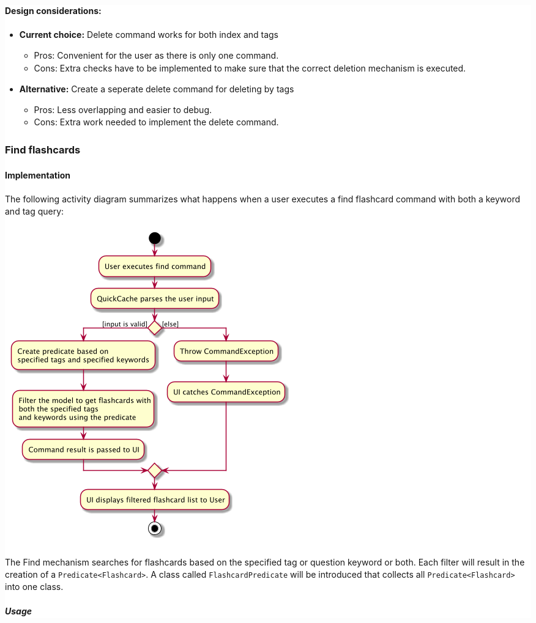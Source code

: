 #### Design considerations:

* **Current choice:** Delete command works for both index and tags
  * Pros: Convenient for the user as there is only one command.
  * Cons: Extra checks have to be implemented to make sure that the correct deletion mechanism is executed.

* **Alternative:** Create a seperate delete command for deleting by tags
  * Pros: Less overlapping and easier to debug.
  * Cons: Extra work needed to implement the delete command.

### Find flashcards

#### Implementation

The following activity diagram summarizes what happens when a user executes a find flashcard command with both a keyword and tag query:

![FindActivityDiagram](images/FindActivityDiagram.png)

The Find mechanism searches for flashcards based on the specified tag or question keyword or both.
Each filter will result in the creation of a `Predicate<Flashcard>`.
A class called `FlashcardPredicate` will be introduced that collects all `Predicate<Flashcard>` into one class.

##### Usage
